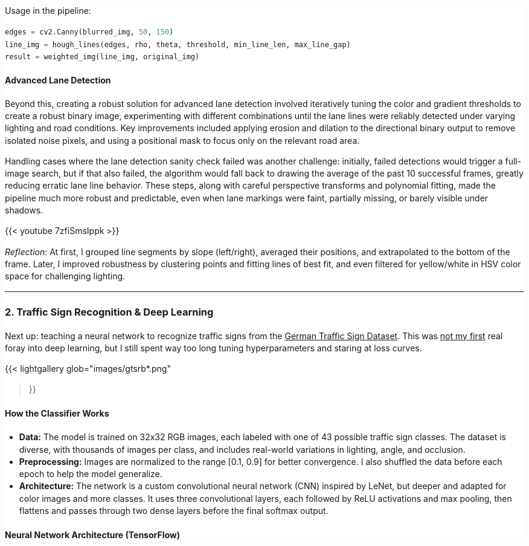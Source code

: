 Usage in the pipeline:

```python
edges = cv2.Canny(blurred_img, 50, 150)
line_img = hough_lines(edges, rho, theta, threshold, min_line_len, max_line_gap)
result = weighted_img(line_img, original_img)
```

#### Advanced Lane Detection

Beyond this, creating a robust solution for advanced lane detection involved iteratively tuning the color and gradient thresholds to create a robust binary image, experimenting with different combinations until the lane lines were reliably detected under varying lighting and road conditions. Key improvements included applying erosion and dilation to the directional binary output to remove isolated noise pixels, and using a positional mask to focus only on the relevant road area.

Handling cases where the lane detection sanity check failed was another challenge: initially, failed detections would trigger a full-image search, but if that also failed, the algorithm would fall back to drawing the average of the past 10 successful frames, greatly reducing erratic lane line behavior. These steps, along with careful perspective transforms and polynomial fitting, made the pipeline much more robust and predictable, even when lane markings were faint, partially missing, or barely visible under shadows.

{{< youtube 7zfiSmsIppk >}}

*Reflection*: At first, I grouped line segments by slope (left/right), averaged their positions, and extrapolated to the bottom of the frame. Later, I improved robustness by clustering points and fitting lines of best fit, and even filtered for yellow/white in HSV color space for challenging lighting.

- - -

### 2. Traffic Sign Recognition & Deep Learning

Next up: teaching a neural network to recognize traffic signs from the [German Traffic Sign Dataset](http://benchmark.ini.rub.de/?section=gtsrb&subsection=dataset). This was [not my first](../ai-block-plan/) real foray into deep learning, but I still spent way too long tuning hyperparameters and staring at loss curves.

{{< lightgallery 
  glob="images/gtsrb*.png" 
>}}

#### How the Classifier Works

* **Data:** The model is trained on 32x32 RGB images, each labeled with one of 43 possible traffic sign classes. The dataset is diverse, with thousands of images per class, and includes real-world variations in lighting, angle, and occlusion.
* **Preprocessing:** Images are normalized to the range \[0.1, 0.9] for better convergence. I also shuffled the data before each epoch to help the model generalize.
* **Architecture:** The network is a custom convolutional neural network (CNN) inspired by LeNet, but deeper and adapted for color images and more classes. It uses three convolutional layers, each followed by ReLU activations and max pooling, then flattens and passes through two dense layers before the final softmax output.

#### Neural Network Architecture (TensorFlow)
